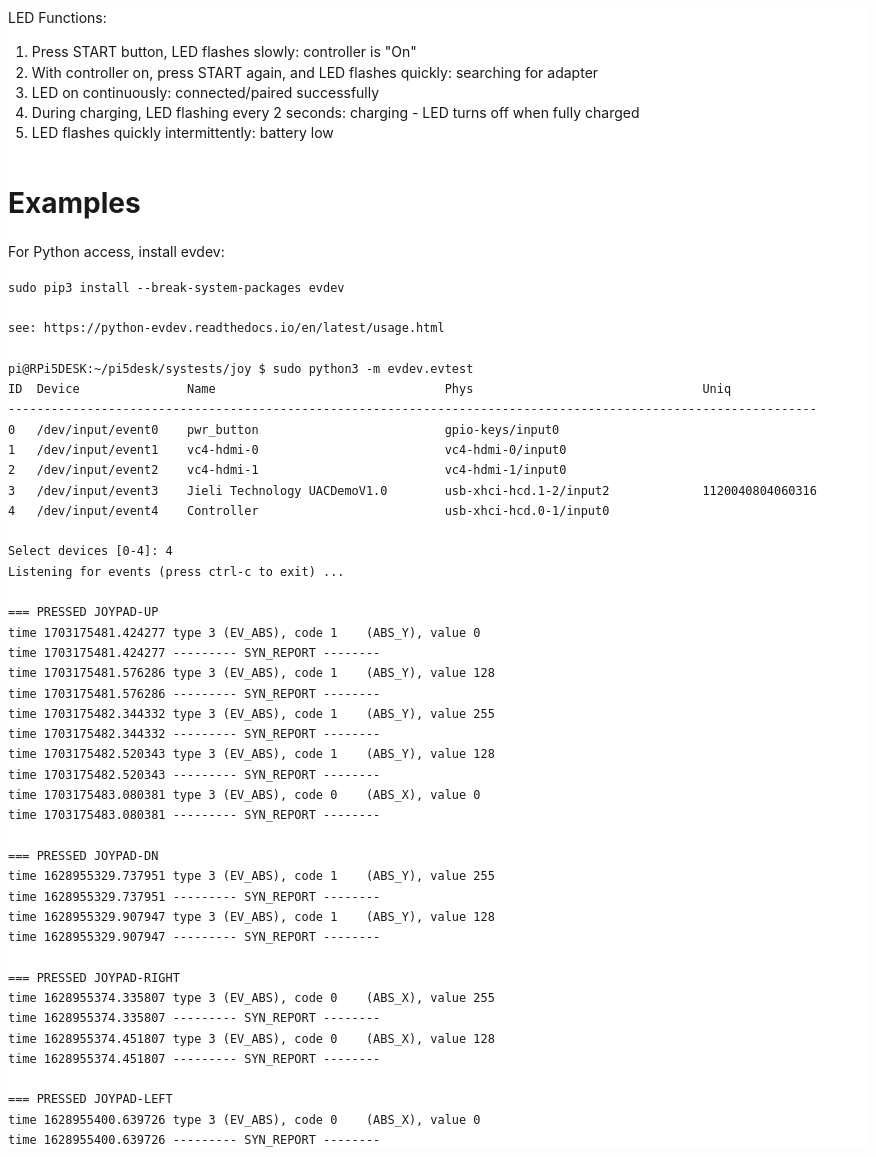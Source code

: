 
LED Functions:  
1.  Press START button, LED flashes slowly: controller is "On"  
2.  With controller on, press START again, and LED flashes quickly: searching for adapter  
3.  LED on continuously:  connected/paired successfully  
4.  During charging, LED flashing every 2 seconds: charging - LED turns off when fully charged  
5.  LED flashes quickly intermittently:  battery low  


# Examples

For Python access, install evdev:

```
sudo pip3 install --break-system-packages evdev

see: https://python-evdev.readthedocs.io/en/latest/usage.html

pi@RPi5DESK:~/pi5desk/systests/joy $ sudo python3 -m evdev.evtest
ID  Device               Name                                Phys                                Uniq
-----------------------------------------------------------------------------------------------------------------
0   /dev/input/event0    pwr_button                          gpio-keys/input0                        
1   /dev/input/event1    vc4-hdmi-0                          vc4-hdmi-0/input0                       
2   /dev/input/event2    vc4-hdmi-1                          vc4-hdmi-1/input0                       
3   /dev/input/event3    Jieli Technology UACDemoV1.0        usb-xhci-hcd.1-2/input2             1120040804060316
4   /dev/input/event4    Controller                          usb-xhci-hcd.0-1/input0                 

Select devices [0-4]: 4
Listening for events (press ctrl-c to exit) ...

=== PRESSED JOYPAD-UP
time 1703175481.424277 type 3 (EV_ABS), code 1    (ABS_Y), value 0
time 1703175481.424277 --------- SYN_REPORT --------
time 1703175481.576286 type 3 (EV_ABS), code 1    (ABS_Y), value 128
time 1703175481.576286 --------- SYN_REPORT --------
time 1703175482.344332 type 3 (EV_ABS), code 1    (ABS_Y), value 255
time 1703175482.344332 --------- SYN_REPORT --------
time 1703175482.520343 type 3 (EV_ABS), code 1    (ABS_Y), value 128
time 1703175482.520343 --------- SYN_REPORT --------
time 1703175483.080381 type 3 (EV_ABS), code 0    (ABS_X), value 0
time 1703175483.080381 --------- SYN_REPORT --------

=== PRESSED JOYPAD-DN
time 1628955329.737951 type 3 (EV_ABS), code 1    (ABS_Y), value 255
time 1628955329.737951 --------- SYN_REPORT --------
time 1628955329.907947 type 3 (EV_ABS), code 1    (ABS_Y), value 128
time 1628955329.907947 --------- SYN_REPORT --------

=== PRESSED JOYPAD-RIGHT
time 1628955374.335807 type 3 (EV_ABS), code 0    (ABS_X), value 255
time 1628955374.335807 --------- SYN_REPORT --------
time 1628955374.451807 type 3 (EV_ABS), code 0    (ABS_X), value 128
time 1628955374.451807 --------- SYN_REPORT --------

=== PRESSED JOYPAD-LEFT
time 1628955400.639726 type 3 (EV_ABS), code 0    (ABS_X), value 0
time 1628955400.639726 --------- SYN_REPORT --------
```